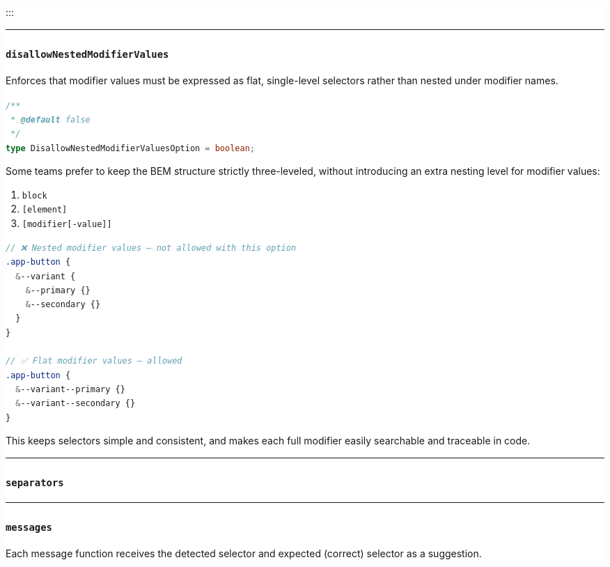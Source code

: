 :::

---

### `disallowNestedModifierValues`

Enforces that modifier values must be expressed as flat, single-level selectors rather than nested under modifier names.

```ts
/**
 * @default false
 */
type DisallowNestedModifierValuesOption = boolean;
```

Some teams prefer to keep the BEM structure strictly three-leveled,
without introducing an extra nesting level for modifier values:

1. `block`
1. `[element]`
1. `[modifier[-value]]`


```scss
// ❌ Nested modifier values — not allowed with this option
.app-button {
  &--variant {
    &--primary {}
    &--secondary {}
  }
}

// ✅ Flat modifier values — allowed
.app-button {
  &--variant--primary {}
  &--variant--secondary {}
}
```

This keeps selectors simple and consistent, and makes each full modifier easily searchable and traceable in code.

---

### `separators`



---

### `messages`



Each message function receives the detected selector and expected (correct) selector as a suggestion.
